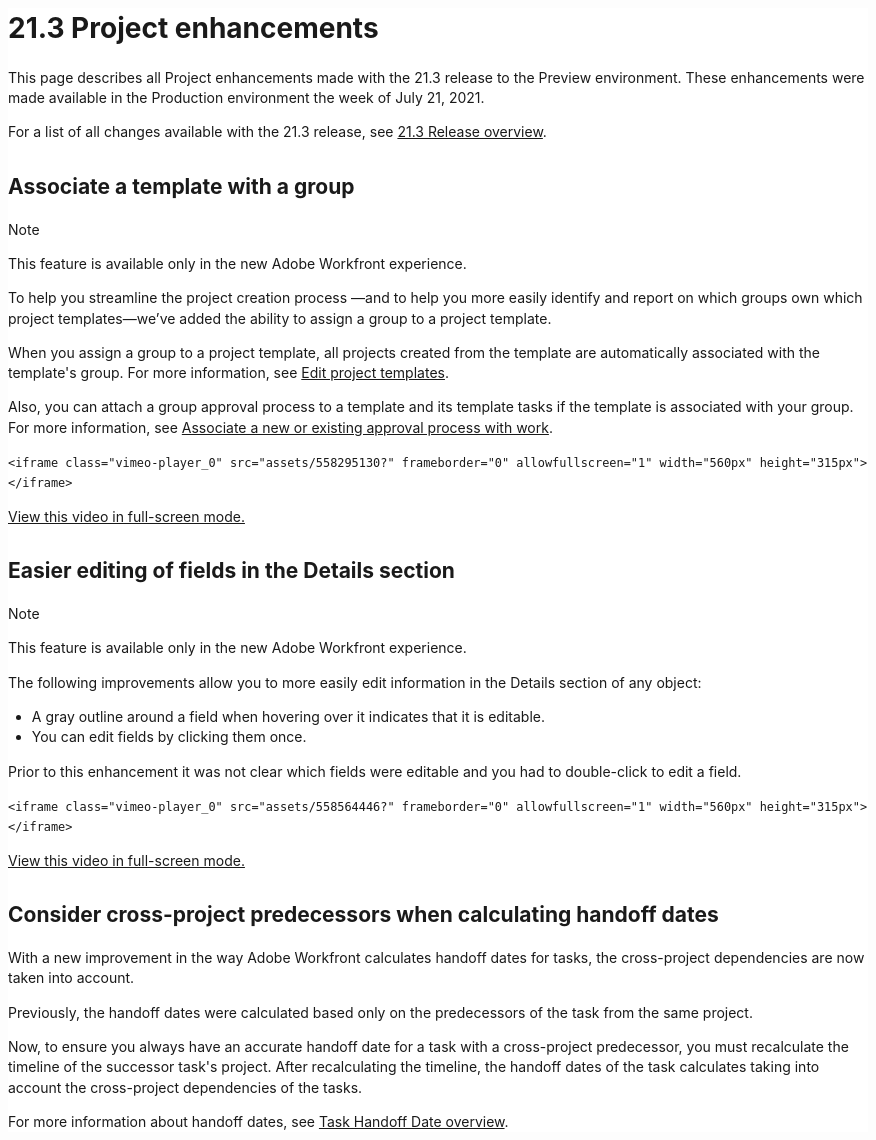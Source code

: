 

# 21.3 Project enhancements

This page describes all Project enhancements made with the 21.3 release to the Preview environment. These enhancements were made available in the Production environment the week of July 21, 2021.

For a list of all changes available with the 21.3 release, see [21.3 Release overview](../../../product-announcements/product-releases/21.3-release-activity/21-3-release-overview.md).

## Associate a template with a group

>[!NOTE]
>
>This feature is available only in the new Adobe Workfront experience.

To help you streamline the project creation process —and to help you more easily identify and report on which groups own which project templates—we’ve added the ability to assign a group to a project template.

When you assign a group to a project template, all projects created from the template are automatically associated with the template's group. For more information, see [Edit project templates](../../../manage-work/projects/create-and-manage-templates/edit-templates.md).

Also, you can attach a group approval process to a template and its template tasks if the template is associated with your group. For more information, see [Associate a new or existing approval process with work](../../../review-and-approve-work/manage-approvals/associate-approval-with-work.md).

```<iframe class="vimeo-player_0" src="assets/558295130?" frameborder="0" allowfullscreen="1" width="560px" height="315px"></iframe>```

[View this video in full-screen mode.](https://vimeo.com/558295130/1eca3f7378)

## Easier editing of fields in the Details section

>[!NOTE]
>
>This feature is available only in the new Adobe Workfront experience.

The following improvements allow you to more easily edit information in the Details section of any object:

* A gray outline around a field when hovering over it indicates that it is editable.
* You can edit fields by clicking them once.

Prior to this enhancement it was not clear which fields were editable and you had to double-click to edit a field.

```<iframe class="vimeo-player_0" src="assets/558564446?" frameborder="0" allowfullscreen="1" width="560px" height="315px"></iframe>```

[View this video in full-screen mode.](https://vimeo.com/558564446/3c2245362f)

## Consider cross-project predecessors when calculating handoff dates

With a new improvement in the way Adobe Workfront calculates handoff dates for tasks, the cross-project dependencies are now taken into account.

Previously, the handoff dates were calculated based only on the predecessors of the task from the same project.

Now, to ensure you always have an accurate handoff date for a task with a cross-project predecessor, you must recalculate the timeline of the successor task's project. After recalculating the timeline, the handoff dates of the task calculates taking into account the cross-project dependencies of the tasks.

For more information about handoff dates, see [Task Handoff Date overview](../../../manage-work/tasks/task-information/handoff-task-date.md).
```